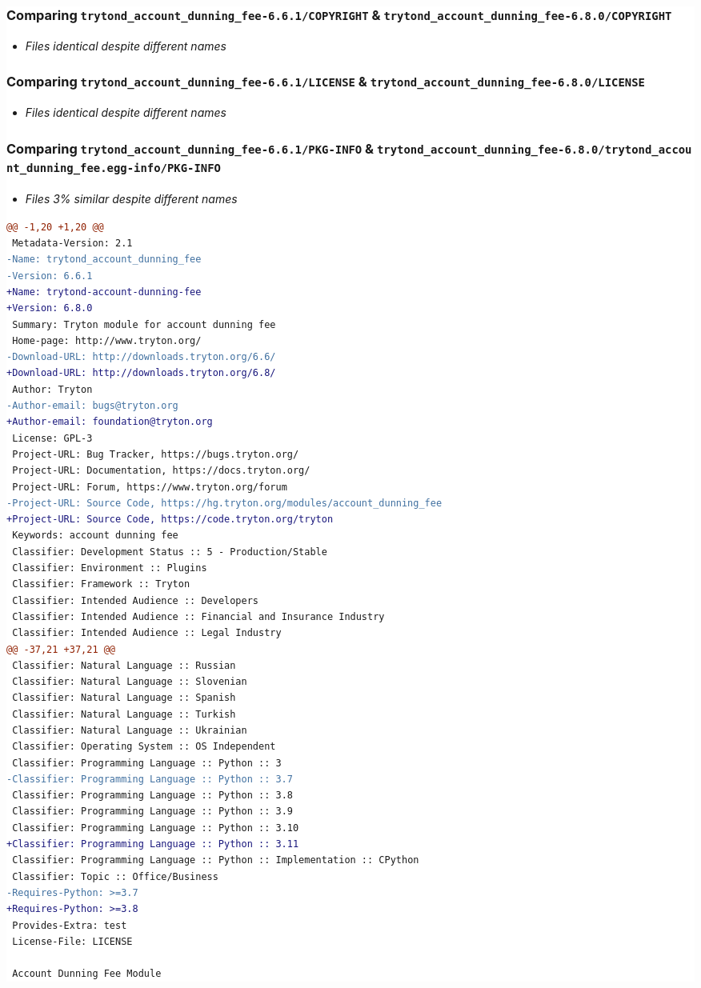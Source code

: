 ### Comparing `trytond_account_dunning_fee-6.6.1/COPYRIGHT` & `trytond_account_dunning_fee-6.8.0/COPYRIGHT`

 * *Files identical despite different names*

### Comparing `trytond_account_dunning_fee-6.6.1/LICENSE` & `trytond_account_dunning_fee-6.8.0/LICENSE`

 * *Files identical despite different names*

### Comparing `trytond_account_dunning_fee-6.6.1/PKG-INFO` & `trytond_account_dunning_fee-6.8.0/trytond_account_dunning_fee.egg-info/PKG-INFO`

 * *Files 3% similar despite different names*

```diff
@@ -1,20 +1,20 @@
 Metadata-Version: 2.1
-Name: trytond_account_dunning_fee
-Version: 6.6.1
+Name: trytond-account-dunning-fee
+Version: 6.8.0
 Summary: Tryton module for account dunning fee
 Home-page: http://www.tryton.org/
-Download-URL: http://downloads.tryton.org/6.6/
+Download-URL: http://downloads.tryton.org/6.8/
 Author: Tryton
-Author-email: bugs@tryton.org
+Author-email: foundation@tryton.org
 License: GPL-3
 Project-URL: Bug Tracker, https://bugs.tryton.org/
 Project-URL: Documentation, https://docs.tryton.org/
 Project-URL: Forum, https://www.tryton.org/forum
-Project-URL: Source Code, https://hg.tryton.org/modules/account_dunning_fee
+Project-URL: Source Code, https://code.tryton.org/tryton
 Keywords: account dunning fee
 Classifier: Development Status :: 5 - Production/Stable
 Classifier: Environment :: Plugins
 Classifier: Framework :: Tryton
 Classifier: Intended Audience :: Developers
 Classifier: Intended Audience :: Financial and Insurance Industry
 Classifier: Intended Audience :: Legal Industry
@@ -37,21 +37,21 @@
 Classifier: Natural Language :: Russian
 Classifier: Natural Language :: Slovenian
 Classifier: Natural Language :: Spanish
 Classifier: Natural Language :: Turkish
 Classifier: Natural Language :: Ukrainian
 Classifier: Operating System :: OS Independent
 Classifier: Programming Language :: Python :: 3
-Classifier: Programming Language :: Python :: 3.7
 Classifier: Programming Language :: Python :: 3.8
 Classifier: Programming Language :: Python :: 3.9
 Classifier: Programming Language :: Python :: 3.10
+Classifier: Programming Language :: Python :: 3.11
 Classifier: Programming Language :: Python :: Implementation :: CPython
 Classifier: Topic :: Office/Business
-Requires-Python: >=3.7
+Requires-Python: >=3.8
 Provides-Extra: test
 License-File: LICENSE
 
 Account Dunning Fee Module
```